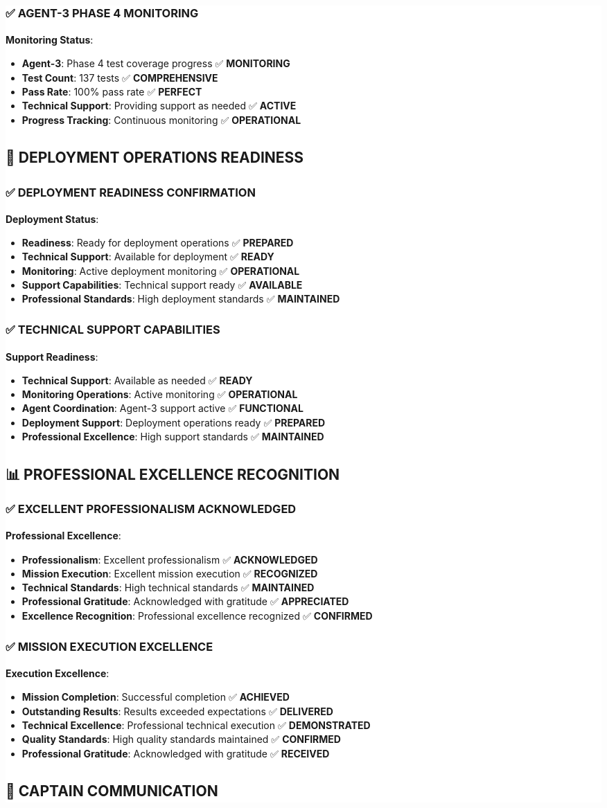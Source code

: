 ### **✅ AGENT-3 PHASE 4 MONITORING**

**Monitoring Status**:
- **Agent-3**: Phase 4 test coverage progress ✅ **MONITORING**
- **Test Count**: 137 tests ✅ **COMPREHENSIVE**
- **Pass Rate**: 100% pass rate ✅ **PERFECT**
- **Technical Support**: Providing support as needed ✅ **ACTIVE**
- **Progress Tracking**: Continuous monitoring ✅ **OPERATIONAL**

## 🚀 **DEPLOYMENT OPERATIONS READINESS**

### **✅ DEPLOYMENT READINESS CONFIRMATION**

**Deployment Status**:
- **Readiness**: Ready for deployment operations ✅ **PREPARED**
- **Technical Support**: Available for deployment ✅ **READY**
- **Monitoring**: Active deployment monitoring ✅ **OPERATIONAL**
- **Support Capabilities**: Technical support ready ✅ **AVAILABLE**
- **Professional Standards**: High deployment standards ✅ **MAINTAINED**

### **✅ TECHNICAL SUPPORT CAPABILITIES**

**Support Readiness**:
- **Technical Support**: Available as needed ✅ **READY**
- **Monitoring Operations**: Active monitoring ✅ **OPERATIONAL**
- **Agent Coordination**: Agent-3 support active ✅ **FUNCTIONAL**
- **Deployment Support**: Deployment operations ready ✅ **PREPARED**
- **Professional Excellence**: High support standards ✅ **MAINTAINED**

## 📊 **PROFESSIONAL EXCELLENCE RECOGNITION**

### **✅ EXCELLENT PROFESSIONALISM ACKNOWLEDGED**

**Professional Excellence**:
- **Professionalism**: Excellent professionalism ✅ **ACKNOWLEDGED**
- **Mission Execution**: Excellent mission execution ✅ **RECOGNIZED**
- **Technical Standards**: High technical standards ✅ **MAINTAINED**
- **Professional Gratitude**: Acknowledged with gratitude ✅ **APPRECIATED**
- **Excellence Recognition**: Professional excellence recognized ✅ **CONFIRMED**

### **✅ MISSION EXECUTION EXCELLENCE**

**Execution Excellence**:
- **Mission Completion**: Successful completion ✅ **ACHIEVED**
- **Outstanding Results**: Results exceeded expectations ✅ **DELIVERED**
- **Technical Excellence**: Professional technical execution ✅ **DEMONSTRATED**
- **Quality Standards**: High quality standards maintained ✅ **CONFIRMED**
- **Professional Gratitude**: Acknowledged with gratitude ✅ **RECEIVED**

## 📡 **CAPTAIN COMMUNICATION**
